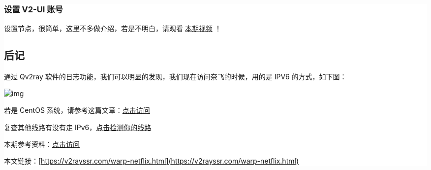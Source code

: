 ### 设置 V2-UI 账号

设置节点，很简单，这里不多做介绍，若是不明白，请观看 [本期视频](https://v2rayssr.com/go?url=https://youtu.be/-TVlCKvOFT4) ！

## 后记

通过 Qv2ray 软件的日志功能，我们可以明显的发现，我们现在访问奈飞的时候，用的是 IPV6 的方式，如下图：

![img](https://raw.githubusercontent.com/lqyspace/mypic/master/PicBed/202210130024432.png)

若是 CentOS 系统，请参考这篇文章：[点击访问](https://v2rayssr.com/go?url=https://www.zhangjun.sh.cn/linux/centos_wgcf_cf_ipv6.html)

复查其他线路有没有走 IPv6，[点击检测你的线路](https://v2rayssr.com/go?url=https://test-ipv6.com/index.html.zh_CN)

本期参考资料：[点击访问](https://v2rayssr.com/go?url=https://www.vjsun.com/685.html)



本文链接：[https://v2rayssr.com/warp-netflix.html](https://v2rayssr.com/warp-netflix.html)